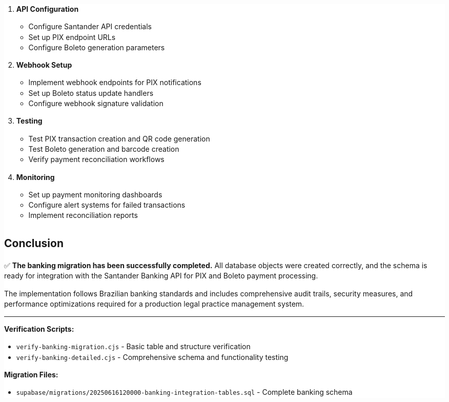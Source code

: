 1. **API Configuration**
   - Configure Santander API credentials
   - Set up PIX endpoint URLs
   - Configure Boleto generation parameters

2. **Webhook Setup**
   - Implement webhook endpoints for PIX notifications
   - Set up Boleto status update handlers
   - Configure webhook signature validation

3. **Testing**
   - Test PIX transaction creation and QR code generation
   - Test Boleto generation and barcode creation
   - Verify payment reconciliation workflows

4. **Monitoring**
   - Set up payment monitoring dashboards
   - Configure alert systems for failed transactions
   - Implement reconciliation reports

## Conclusion

✅ **The banking migration has been successfully completed.** All database objects were created correctly, and the schema is ready for integration with the Santander Banking API for PIX and Boleto payment processing.

The implementation follows Brazilian banking standards and includes comprehensive audit trails, security measures, and performance optimizations required for a production legal practice management system.

---

**Verification Scripts:**
- `verify-banking-migration.cjs` - Basic table and structure verification
- `verify-banking-detailed.cjs` - Comprehensive schema and functionality testing

**Migration Files:**
- `supabase/migrations/20250616120000-banking-integration-tables.sql` - Complete banking schema